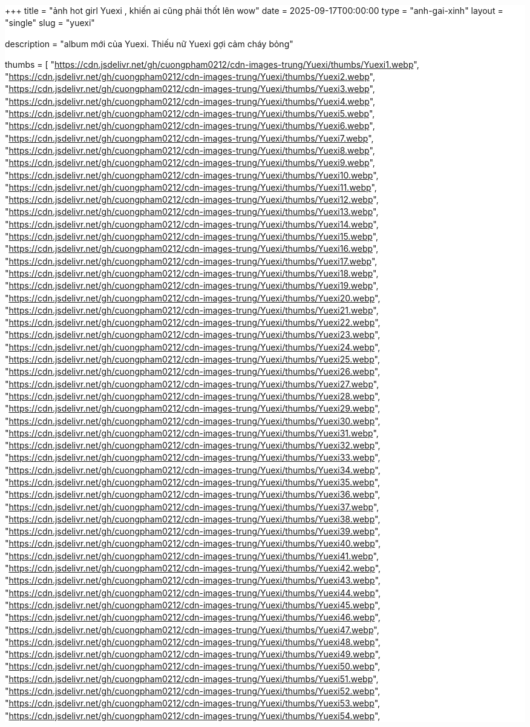 +++
title = "ảnh hot girl Yuexi , khiến ai cũng phải thốt lên wow"
date = 2025-09-17T00:00:00
type = "anh-gai-xinh"
layout = "single"
slug = "yuexi"

description = "album mới của Yuexi. Thiếu nữ Yuexi gợi cảm cháy bỏng"

thumbs = [
"https://cdn.jsdelivr.net/gh/cuongpham0212/cdn-images-trung/Yuexi/thumbs/Yuexi1.webp",
"https://cdn.jsdelivr.net/gh/cuongpham0212/cdn-images-trung/Yuexi/thumbs/Yuexi2.webp",
"https://cdn.jsdelivr.net/gh/cuongpham0212/cdn-images-trung/Yuexi/thumbs/Yuexi3.webp",
"https://cdn.jsdelivr.net/gh/cuongpham0212/cdn-images-trung/Yuexi/thumbs/Yuexi4.webp",
"https://cdn.jsdelivr.net/gh/cuongpham0212/cdn-images-trung/Yuexi/thumbs/Yuexi5.webp",
"https://cdn.jsdelivr.net/gh/cuongpham0212/cdn-images-trung/Yuexi/thumbs/Yuexi6.webp",
"https://cdn.jsdelivr.net/gh/cuongpham0212/cdn-images-trung/Yuexi/thumbs/Yuexi7.webp",
"https://cdn.jsdelivr.net/gh/cuongpham0212/cdn-images-trung/Yuexi/thumbs/Yuexi8.webp",
"https://cdn.jsdelivr.net/gh/cuongpham0212/cdn-images-trung/Yuexi/thumbs/Yuexi9.webp",
"https://cdn.jsdelivr.net/gh/cuongpham0212/cdn-images-trung/Yuexi/thumbs/Yuexi10.webp",
"https://cdn.jsdelivr.net/gh/cuongpham0212/cdn-images-trung/Yuexi/thumbs/Yuexi11.webp",
"https://cdn.jsdelivr.net/gh/cuongpham0212/cdn-images-trung/Yuexi/thumbs/Yuexi12.webp",
"https://cdn.jsdelivr.net/gh/cuongpham0212/cdn-images-trung/Yuexi/thumbs/Yuexi13.webp",
"https://cdn.jsdelivr.net/gh/cuongpham0212/cdn-images-trung/Yuexi/thumbs/Yuexi14.webp",
"https://cdn.jsdelivr.net/gh/cuongpham0212/cdn-images-trung/Yuexi/thumbs/Yuexi15.webp",
"https://cdn.jsdelivr.net/gh/cuongpham0212/cdn-images-trung/Yuexi/thumbs/Yuexi16.webp",
"https://cdn.jsdelivr.net/gh/cuongpham0212/cdn-images-trung/Yuexi/thumbs/Yuexi17.webp",
"https://cdn.jsdelivr.net/gh/cuongpham0212/cdn-images-trung/Yuexi/thumbs/Yuexi18.webp",
"https://cdn.jsdelivr.net/gh/cuongpham0212/cdn-images-trung/Yuexi/thumbs/Yuexi19.webp",
"https://cdn.jsdelivr.net/gh/cuongpham0212/cdn-images-trung/Yuexi/thumbs/Yuexi20.webp",
"https://cdn.jsdelivr.net/gh/cuongpham0212/cdn-images-trung/Yuexi/thumbs/Yuexi21.webp",
"https://cdn.jsdelivr.net/gh/cuongpham0212/cdn-images-trung/Yuexi/thumbs/Yuexi22.webp",
"https://cdn.jsdelivr.net/gh/cuongpham0212/cdn-images-trung/Yuexi/thumbs/Yuexi23.webp",
"https://cdn.jsdelivr.net/gh/cuongpham0212/cdn-images-trung/Yuexi/thumbs/Yuexi24.webp",
"https://cdn.jsdelivr.net/gh/cuongpham0212/cdn-images-trung/Yuexi/thumbs/Yuexi25.webp",
"https://cdn.jsdelivr.net/gh/cuongpham0212/cdn-images-trung/Yuexi/thumbs/Yuexi26.webp",
"https://cdn.jsdelivr.net/gh/cuongpham0212/cdn-images-trung/Yuexi/thumbs/Yuexi27.webp",
"https://cdn.jsdelivr.net/gh/cuongpham0212/cdn-images-trung/Yuexi/thumbs/Yuexi28.webp",
"https://cdn.jsdelivr.net/gh/cuongpham0212/cdn-images-trung/Yuexi/thumbs/Yuexi29.webp",
"https://cdn.jsdelivr.net/gh/cuongpham0212/cdn-images-trung/Yuexi/thumbs/Yuexi30.webp",
"https://cdn.jsdelivr.net/gh/cuongpham0212/cdn-images-trung/Yuexi/thumbs/Yuexi31.webp",
"https://cdn.jsdelivr.net/gh/cuongpham0212/cdn-images-trung/Yuexi/thumbs/Yuexi32.webp",
"https://cdn.jsdelivr.net/gh/cuongpham0212/cdn-images-trung/Yuexi/thumbs/Yuexi33.webp",
"https://cdn.jsdelivr.net/gh/cuongpham0212/cdn-images-trung/Yuexi/thumbs/Yuexi34.webp",
"https://cdn.jsdelivr.net/gh/cuongpham0212/cdn-images-trung/Yuexi/thumbs/Yuexi35.webp",
"https://cdn.jsdelivr.net/gh/cuongpham0212/cdn-images-trung/Yuexi/thumbs/Yuexi36.webp",
"https://cdn.jsdelivr.net/gh/cuongpham0212/cdn-images-trung/Yuexi/thumbs/Yuexi37.webp",
"https://cdn.jsdelivr.net/gh/cuongpham0212/cdn-images-trung/Yuexi/thumbs/Yuexi38.webp",
"https://cdn.jsdelivr.net/gh/cuongpham0212/cdn-images-trung/Yuexi/thumbs/Yuexi39.webp",
"https://cdn.jsdelivr.net/gh/cuongpham0212/cdn-images-trung/Yuexi/thumbs/Yuexi40.webp",
"https://cdn.jsdelivr.net/gh/cuongpham0212/cdn-images-trung/Yuexi/thumbs/Yuexi41.webp",
"https://cdn.jsdelivr.net/gh/cuongpham0212/cdn-images-trung/Yuexi/thumbs/Yuexi42.webp",
"https://cdn.jsdelivr.net/gh/cuongpham0212/cdn-images-trung/Yuexi/thumbs/Yuexi43.webp",
"https://cdn.jsdelivr.net/gh/cuongpham0212/cdn-images-trung/Yuexi/thumbs/Yuexi44.webp",
"https://cdn.jsdelivr.net/gh/cuongpham0212/cdn-images-trung/Yuexi/thumbs/Yuexi45.webp",
"https://cdn.jsdelivr.net/gh/cuongpham0212/cdn-images-trung/Yuexi/thumbs/Yuexi46.webp",
"https://cdn.jsdelivr.net/gh/cuongpham0212/cdn-images-trung/Yuexi/thumbs/Yuexi47.webp",
"https://cdn.jsdelivr.net/gh/cuongpham0212/cdn-images-trung/Yuexi/thumbs/Yuexi48.webp",
"https://cdn.jsdelivr.net/gh/cuongpham0212/cdn-images-trung/Yuexi/thumbs/Yuexi49.webp",
"https://cdn.jsdelivr.net/gh/cuongpham0212/cdn-images-trung/Yuexi/thumbs/Yuexi50.webp",
"https://cdn.jsdelivr.net/gh/cuongpham0212/cdn-images-trung/Yuexi/thumbs/Yuexi51.webp",
"https://cdn.jsdelivr.net/gh/cuongpham0212/cdn-images-trung/Yuexi/thumbs/Yuexi52.webp",
"https://cdn.jsdelivr.net/gh/cuongpham0212/cdn-images-trung/Yuexi/thumbs/Yuexi53.webp",
"https://cdn.jsdelivr.net/gh/cuongpham0212/cdn-images-trung/Yuexi/thumbs/Yuexi54.webp",